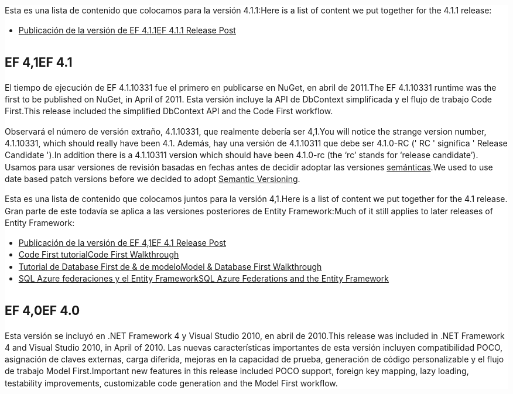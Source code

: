 <span data-ttu-id="09d4c-312">Esta es una lista de contenido que colocamos para la versión 4.1.1:</span><span class="sxs-lookup"><span data-stu-id="09d4c-312">Here is a list of content we put together for the 4.1.1 release:</span></span>

-   [<span data-ttu-id="09d4c-313">Publicación de la versión de EF 4.1.1</span><span class="sxs-lookup"><span data-stu-id="09d4c-313">EF 4.1.1 Release Post</span></span>](https://blogs.msdn.com/b/adonet/archive/2011/07/25/ef-4-1-update-1-released.aspx)

## <a name="ef-41"></a><span data-ttu-id="09d4c-314">EF 4,1</span><span class="sxs-lookup"><span data-stu-id="09d4c-314">EF 4.1</span></span>
<span data-ttu-id="09d4c-315">El tiempo de ejecución de EF 4.1.10331 fue el primero en publicarse en NuGet, en abril de 2011.</span><span class="sxs-lookup"><span data-stu-id="09d4c-315">The EF 4.1.10331 runtime was the first to be published on NuGet, in April of 2011.</span></span>
<span data-ttu-id="09d4c-316">Esta versión incluye la API de DbContext simplificada y el flujo de trabajo Code First.</span><span class="sxs-lookup"><span data-stu-id="09d4c-316">This release included the simplified DbContext API and the Code First workflow.</span></span>

<span data-ttu-id="09d4c-317">Observará el número de versión extraño, 4.1.10331, que realmente debería ser 4,1.</span><span class="sxs-lookup"><span data-stu-id="09d4c-317">You will notice the strange version number, 4.1.10331, which should really have been 4.1.</span></span> <span data-ttu-id="09d4c-318">Además, hay una versión de 4.1.10311 que debe ser 4.1.0-RC (' RC ' significa ' Release Candidate ').</span><span class="sxs-lookup"><span data-stu-id="09d4c-318">In addition there is a 4.1.10311 version which should have been 4.1.0-rc (the ‘rc’ stands for ‘release candidate’).</span></span>
<span data-ttu-id="09d4c-319">Usamos para usar versiones de revisión basadas en fechas antes de decidir adoptar las versiones [semánticas](https://semver.org).</span><span class="sxs-lookup"><span data-stu-id="09d4c-319">We used to use date based patch versions before we decided to adopt [Semantic Versioning](https://semver.org).</span></span>

<span data-ttu-id="09d4c-320">Esta es una lista de contenido que colocamos juntos para la versión 4,1.</span><span class="sxs-lookup"><span data-stu-id="09d4c-320">Here is a list of content we put together for the 4.1 release.</span></span> <span data-ttu-id="09d4c-321">Gran parte de este todavía se aplica a las versiones posteriores de Entity Framework:</span><span class="sxs-lookup"><span data-stu-id="09d4c-321">Much of it still applies to later releases of Entity Framework:</span></span>

-   [<span data-ttu-id="09d4c-322">Publicación de la versión de EF 4,1</span><span class="sxs-lookup"><span data-stu-id="09d4c-322">EF 4.1 Release Post</span></span>](https://blogs.msdn.com/b/adonet/archive/2011/04/11/ef-4-1-released.aspx)
-   [<span data-ttu-id="09d4c-323">Code First tutorial</span><span class="sxs-lookup"><span data-stu-id="09d4c-323">Code First Walkthrough</span></span>](https://blogs.msdn.com/b/adonet/archive/2011/03/15/ef-4-1-code-first-walkthrough.aspx)
-   [<span data-ttu-id="09d4c-324">Tutorial de Database First de & de modelo</span><span class="sxs-lookup"><span data-stu-id="09d4c-324">Model & Database First Walkthrough</span></span>](https://blogs.msdn.com/b/adonet/archive/2011/03/15/ef-4-1-model-amp-database-first-walkthrough.aspx)
-   [<span data-ttu-id="09d4c-325">SQL Azure federaciones y el Entity Framework</span><span class="sxs-lookup"><span data-stu-id="09d4c-325">SQL Azure Federations and the Entity Framework</span></span>](https://blogs.msdn.com/b/adonet/archive/2012/01/10/sql-azure-federations-and-the-entity-framework.aspx)

## <a name="ef-40"></a><span data-ttu-id="09d4c-326">EF 4,0</span><span class="sxs-lookup"><span data-stu-id="09d4c-326">EF 4.0</span></span>
<span data-ttu-id="09d4c-327">Esta versión se incluyó en .NET Framework 4 y Visual Studio 2010, en abril de 2010.</span><span class="sxs-lookup"><span data-stu-id="09d4c-327">This release was included in .NET Framework 4 and Visual Studio 2010, in April of 2010.</span></span>
<span data-ttu-id="09d4c-328">Las nuevas características importantes de esta versión incluyen compatibilidad POCO, asignación de claves externas, carga diferida, mejoras en la capacidad de prueba, generación de código personalizable y el flujo de trabajo Model First.</span><span class="sxs-lookup"><span data-stu-id="09d4c-328">Important new features in this release included POCO support, foreign key mapping, lazy loading, testability improvements, customizable code generation and the Model First workflow.</span></span>
